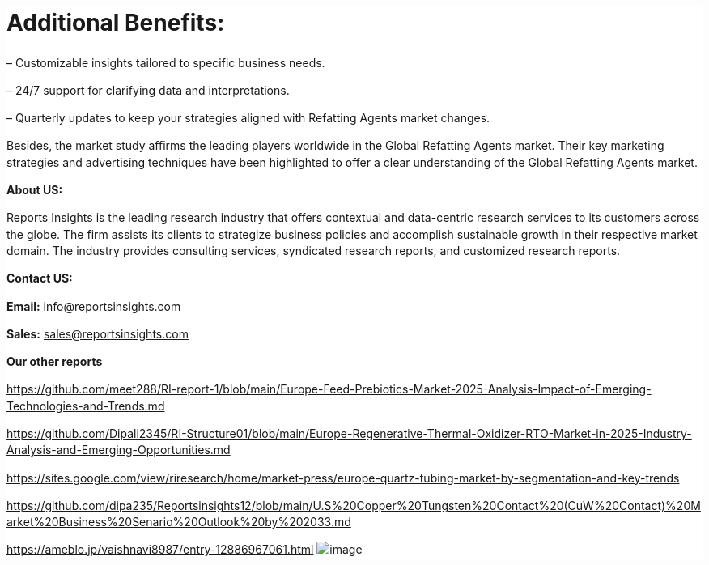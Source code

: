 # <strong>Additional Benefits:</strong>

– Customizable insights tailored to specific business needs.

– 24/7 support for clarifying data and interpretations.

– Quarterly updates to keep your strategies aligned with Refatting Agents market changes.

Besides, the market study affirms the leading players worldwide in the Global Refatting Agents market. Their key marketing strategies and advertising techniques have been highlighted to offer a clear understanding of the Global Refatting Agents market.

<strong><strong>About US</strong>:</strong>

Reports Insights is the leading research industry that offers contextual and data-centric research services to its customers across the globe. The firm assists its clients to strategize business policies and accomplish sustainable growth in their respective market domain. The industry provides consulting services, syndicated research reports, and customized research reports.

<strong>Contact US:</strong>

<p class=><b>Email:</b> <a href=mailto:info@reportsinsights.com>info@reportsinsights.com</a></p>
<p class=><b>Sales:</b> <a href=mailto:sales@reportsinsights.com>sales@reportsinsights.com</a></p>

<strong>Our other reports</strong>

<a href=https://github.com/meet288/RI-report-1/blob/main/Europe-Feed-Prebiotics-Market-2025-Analysis-Impact-of-Emerging-Technologies-and-Trends.md>https://github.com/meet288/RI-report-1/blob/main/Europe-Feed-Prebiotics-Market-2025-Analysis-Impact-of-Emerging-Technologies-and-Trends.md</a>

<a href=https://github.com/Dipali2345/RI-Structure01/blob/main/Europe-Regenerative-Thermal-Oxidizer-RTO-Market-in-2025-Industry-Analysis-and-Emerging-Opportunities.md>https://github.com/Dipali2345/RI-Structure01/blob/main/Europe-Regenerative-Thermal-Oxidizer-RTO-Market-in-2025-Industry-Analysis-and-Emerging-Opportunities.md</a>

<a href=https://sites.google.com/view/riresearch/home/market-press/europe-quartz-tubing-market-by-segmentation-and-key-trends>https://sites.google.com/view/riresearch/home/market-press/europe-quartz-tubing-market-by-segmentation-and-key-trends</a>

<a href=https://github.com/dipa235/Reportsinsights12/blob/main/U.S%20Copper%20Tungsten%20Contact%20(CuW%20Contact)%20Market%20Business%20Senario%20Outlook%20by%202033.md>https://github.com/dipa235/Reportsinsights12/blob/main/U.S%20Copper%20Tungsten%20Contact%20(CuW%20Contact)%20Market%20Business%20Senario%20Outlook%20by%202033.md</a>

<a href=https://ameblo.jp/vaishnavi8987/entry-12886967061.html>https://ameblo.jp/vaishnavi8987/entry-12886967061.html</a>
![image](https://github.com/user-attachments/assets/6f76353b-d808-4614-8029-9ae6e80a31d1)
